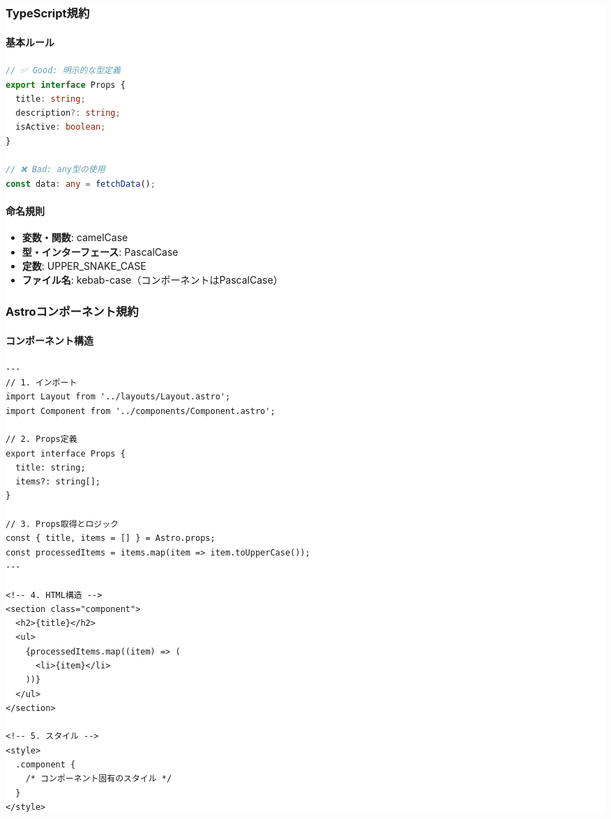 ### TypeScript規約

#### 基本ルール

```typescript
// ✅ Good: 明示的な型定義
export interface Props {
  title: string;
  description?: string;
  isActive: boolean;
}

// ❌ Bad: any型の使用
const data: any = fetchData();
```

#### 命名規則

- **変数・関数**: camelCase
- **型・インターフェース**: PascalCase
- **定数**: UPPER_SNAKE_CASE
- **ファイル名**: kebab-case（コンポーネントはPascalCase）

### Astroコンポーネント規約

#### コンポーネント構造

```astro
---
// 1. インポート
import Layout from '../layouts/Layout.astro';
import Component from '../components/Component.astro';

// 2. Props定義
export interface Props {
  title: string;
  items?: string[];
}

// 3. Props取得とロジック
const { title, items = [] } = Astro.props;
const processedItems = items.map(item => item.toUpperCase());
---

<!-- 4. HTML構造 -->
<section class="component">
  <h2>{title}</h2>
  <ul>
    {processedItems.map((item) => (
      <li>{item}</li>
    ))}
  </ul>
</section>

<!-- 5. スタイル -->
<style>
  .component {
    /* コンポーネント固有のスタイル */
  }
</style>
```
